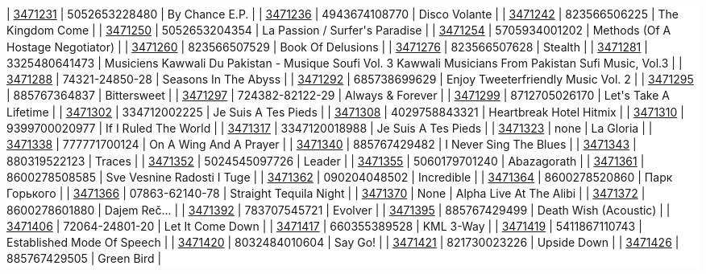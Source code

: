 | [3471231](https://www.discogs.com/release/3471231) | 5052653228480 | By Chance E.P. |
| [3471236](https://www.discogs.com/release/3471236) | 4943674108770 | Disco Volante |
| [3471242](https://www.discogs.com/release/3471242) | 823566506225 | The Kingdom Come |
| [3471250](https://www.discogs.com/release/3471250) | 5052653204354 | La Passion / Surfer's Paradise |
| [3471254](https://www.discogs.com/release/3471254) | 5705934001202 | Methods (Of A Hostage Negotiator) |
| [3471260](https://www.discogs.com/release/3471260) | 823566507529 | Book Of Delusions |
| [3471276](https://www.discogs.com/release/3471276) | 823566507628 | Stealth |
| [3471281](https://www.discogs.com/release/3471281) | 3325480641473 | Musiciens Kawwali Du Pakistan - Musique Soufi Vol. 3 Kawwali Musicians From Pakistan Sufi Music, Vol.3 |
| [3471288](https://www.discogs.com/release/3471288) | 74321-24850-28 | Seasons In The Abyss |
| [3471292](https://www.discogs.com/release/3471292) | 685738699629 | Enjoy Tweeterfriendly Music Vol. 2 |
| [3471295](https://www.discogs.com/release/3471295) | 885767364837 | Bittersweet |
| [3471297](https://www.discogs.com/release/3471297) | 724382-82122-29 | Always & Forever |
| [3471299](https://www.discogs.com/release/3471299) | 8712705026170 | Let's Take A Lifetime |
| [3471302](https://www.discogs.com/release/3471302) | 334712002225 | Je Suis A Tes Pieds |
| [3471308](https://www.discogs.com/release/3471308) | 4029758843321 | Heartbreak Hotel Hitmix |
| [3471310](https://www.discogs.com/release/3471310) | 9399700020977 | If I Ruled The World |
| [3471317](https://www.discogs.com/release/3471317) | 3347120018988 | Je Suis A Tes Pieds |
| [3471323](https://www.discogs.com/release/3471323) | none | La Gloria |
| [3471338](https://www.discogs.com/release/3471338) | 777771700124 | On A Wing And A Prayer |
| [3471340](https://www.discogs.com/release/3471340) | 885767429482 | I Never Sing The Blues |
| [3471343](https://www.discogs.com/release/3471343) | 880319522123 | Traces |
| [3471352](https://www.discogs.com/release/3471352) | 5024545097726 | Leader |
| [3471355](https://www.discogs.com/release/3471355) | 5060179701240 | Abazagorath |
| [3471361](https://www.discogs.com/release/3471361) | 8600278508585 | Sve Vesnine Radosti I Tuge |
| [3471362](https://www.discogs.com/release/3471362) | 090204048502 | Incredible |
| [3471364](https://www.discogs.com/release/3471364) | 8600278520860 | Парк Горького |
| [3471366](https://www.discogs.com/release/3471366) | 07863-62140-78 | Straight Tequila Night |
| [3471370](https://www.discogs.com/release/3471370) | None | Alpha Live At The Alibi |
| [3471372](https://www.discogs.com/release/3471372) | 8600278601880 | Dajem Reč... |
| [3471392](https://www.discogs.com/release/3471392) | 783707545721 | Evolver |
| [3471395](https://www.discogs.com/release/3471395) | 885767429499 | Death Wish (Acoustic) |
| [3471406](https://www.discogs.com/release/3471406) | 72064-24801-20 | Let It Come Down |
| [3471417](https://www.discogs.com/release/3471417) | 660355389528 | KML 3-Way |
| [3471419](https://www.discogs.com/release/3471419) | 5411867110743 | Established Mode Of Speech |
| [3471420](https://www.discogs.com/release/3471420) | 8032484010604 | Say Go! |
| [3471421](https://www.discogs.com/release/3471421) | 821730023226 | Upside Down |
| [3471426](https://www.discogs.com/release/3471426) | 885767429505 | Green Bird |